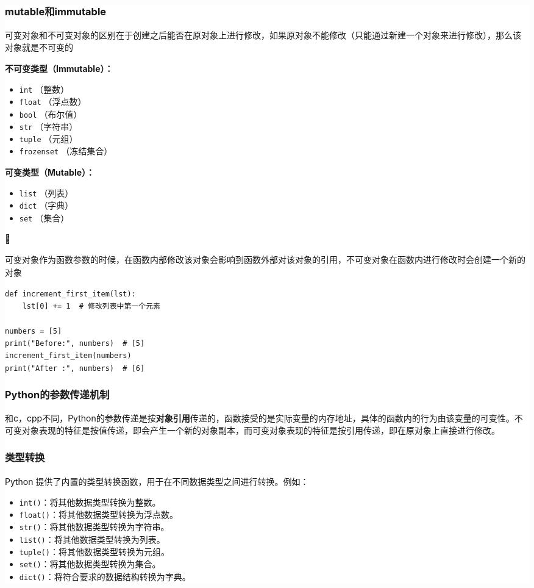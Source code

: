 ### mutable和immutable

可变对象和不可变对象的区别在于创建之后能否在原对象上进行修改，如果原对象不能修改（只能通过新建一个对象来进行修改），那么该对象就是不可变的

<b>不可变类型（Immutable）：</b>

- `int` （整数）
- `float` （浮点数）
- `bool` （布尔值）
- `str` （字符串）
- `tuple` （元组）
- `frozenset` （冻结集合）

<b>可变类型（Mutable）：</b>

- `list` （列表）
- `dict` （字典）
- `set` （集合）

<div class="callout callout-bg-2 callout-border-2">
<div class='callout-emoji'>🥖</div>
<p>可变对象作为函数参数的时候，在函数内部修改该对象会影响到函数外部对该对象的引用，不可变对象在函数内进行修改时会创建一个新的对象</p>
</div>

```
def increment_first_item(lst):
    lst[0] += 1  # 修改列表中第一个元素

numbers = [5]
print("Before:", numbers)  # [5]
increment_first_item(numbers)
print("After :", numbers)  # [6]
```

### Python的参数传递机制

和c，cpp不同，Python的参数传递是按<b>对象引用</b>传递的，函数接受的是实际变量的内存地址，具体的函数内的行为由该变量的可变性。不可变对象表现的特征是按值传递，即会产生一个新的对象副本，而可变对象表现的特征是按引用传递，即在原对象上直接进行修改。

### 类型转换

Python 提供了内置的类型转换函数，用于在不同数据类型之间进行转换。例如：

- `int()`：将其他数据类型转换为整数。
- `float()`：将其他数据类型转换为浮点数。
- `str()`：将其他数据类型转换为字符串。
- `list()`：将其他数据类型转换为列表。
- `tuple()`：将其他数据类型转换为元组。
- `set()`：将其他数据类型转换为集合。
- `dict()`：将符合要求的数据结构转换为字典。

